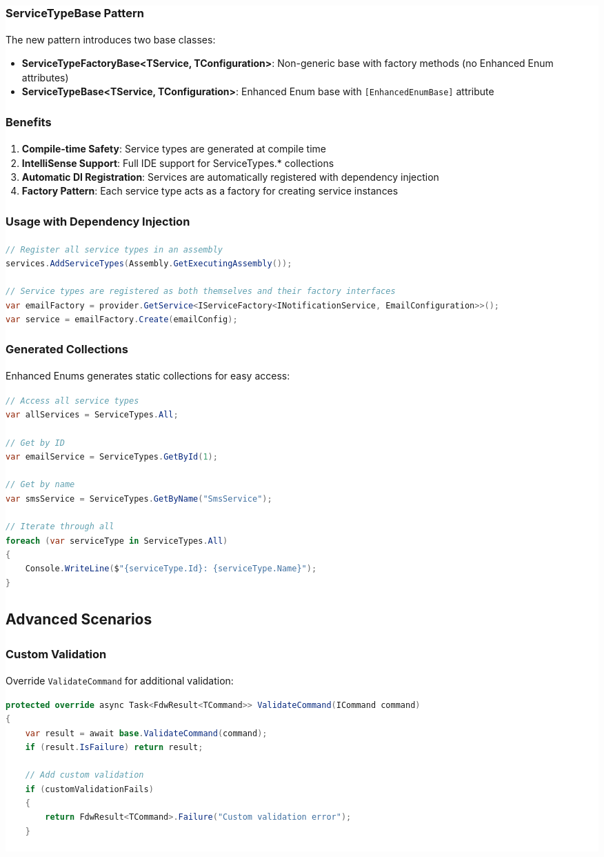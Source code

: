 ### ServiceTypeBase Pattern

The new pattern introduces two base classes:
- **ServiceTypeFactoryBase<TService, TConfiguration>**: Non-generic base with factory methods (no Enhanced Enum attributes)
- **ServiceTypeBase<TService, TConfiguration>**: Enhanced Enum base with `[EnhancedEnumBase]` attribute

### Benefits

1. **Compile-time Safety**: Service types are generated at compile time
2. **IntelliSense Support**: Full IDE support for ServiceTypes.* collections
3. **Automatic DI Registration**: Services are automatically registered with dependency injection
4. **Factory Pattern**: Each service type acts as a factory for creating service instances

### Usage with Dependency Injection

```csharp
// Register all service types in an assembly
services.AddServiceTypes(Assembly.GetExecutingAssembly());

// Service types are registered as both themselves and their factory interfaces
var emailFactory = provider.GetService<IServiceFactory<INotificationService, EmailConfiguration>>();
var service = emailFactory.Create(emailConfig);
```

### Generated Collections

Enhanced Enums generates static collections for easy access:

```csharp
// Access all service types
var allServices = ServiceTypes.All;

// Get by ID
var emailService = ServiceTypes.GetById(1);

// Get by name
var smsService = ServiceTypes.GetByName("SmsService");

// Iterate through all
foreach (var serviceType in ServiceTypes.All)
{
    Console.WriteLine($"{serviceType.Id}: {serviceType.Name}");
}
```

## Advanced Scenarios

### Custom Validation
Override `ValidateCommand` for additional validation:
```csharp
protected override async Task<FdwResult<TCommand>> ValidateCommand(ICommand command)
{
    var result = await base.ValidateCommand(command);
    if (result.IsFailure) return result;
    
    // Add custom validation
    if (customValidationFails)
    {
        return FdwResult<TCommand>.Failure("Custom validation error");
    }
    
```